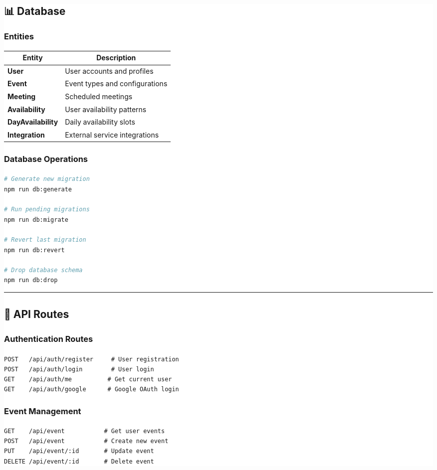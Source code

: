
## 📊 Database

### Entities

| Entity              | Description                    |
| ------------------- | ------------------------------ |
| **User**            | User accounts and profiles     |
| **Event**           | Event types and configurations |
| **Meeting**         | Scheduled meetings             |
| **Availability**    | User availability patterns     |
| **DayAvailability** | Daily availability slots       |
| **Integration**     | External service integrations  |

### Database Operations

```bash
# Generate new migration
npm run db:generate

# Run pending migrations
npm run db:migrate

# Revert last migration
npm run db:revert

# Drop database schema
npm run db:drop
```

---

## 🚦 API Routes

### Authentication Routes

```
POST   /api/auth/register     # User registration
POST   /api/auth/login        # User login
GET    /api/auth/me          # Get current user
GET    /api/auth/google      # Google OAuth login
```

### Event Management

```
GET    /api/event           # Get user events
POST   /api/event           # Create new event
PUT    /api/event/:id       # Update event
DELETE /api/event/:id       # Delete event
```
